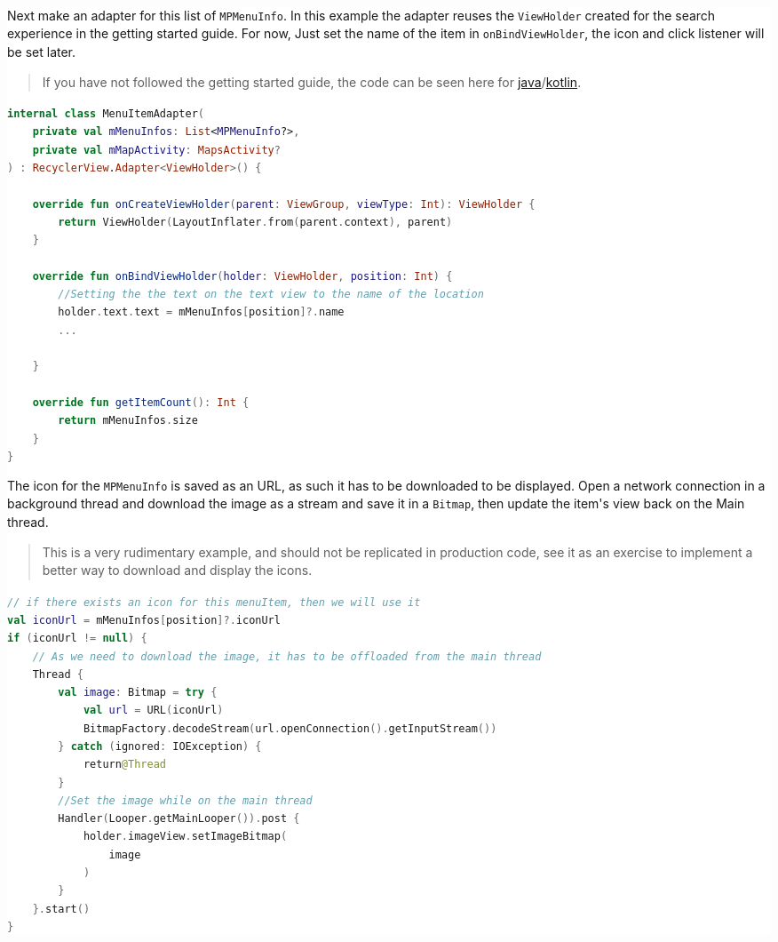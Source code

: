 Next make an adapter for this list of `MPMenuInfo`. In this example the adapter reuses the `ViewHolder` created for the search experience in the getting started guide. For now, Just set the name of the item in `onBindViewHolder`, the icon and click listener will be set later.

> If you have not followed the getting started guide, the code can be seen here for [java](https://github.com/MapsPeople/MapsIndoors-Getting-Started-Android/blob/master/app/src/main/java/com/example/mapsindoorsgettingstarted/SearchItemAdapter.java#L72-L82)/[kotlin](https://github.com/MapsPeople/MapsIndoors-Getting-Started-Android-Kotlin/blob/main/app/src/main/java/com/example/mapsindoorsgettingstartedkotlin/SearchItemAdapter.kt#L53-L62).

```kotlin
internal class MenuItemAdapter(
    private val mMenuInfos: List<MPMenuInfo?>,
    private val mMapActivity: MapsActivity?
) : RecyclerView.Adapter<ViewHolder>() {

    override fun onCreateViewHolder(parent: ViewGroup, viewType: Int): ViewHolder {
        return ViewHolder(LayoutInflater.from(parent.context), parent)
    }

    override fun onBindViewHolder(holder: ViewHolder, position: Int) {
        //Setting the the text on the text view to the name of the location
        holder.text.text = mMenuInfos[position]?.name
        ...

    }

    override fun getItemCount(): Int {
        return mMenuInfos.size
    }
}
```

The icon for the `MPMenuInfo` is saved as an URL, as such it has to be downloaded to be displayed. Open a network connection in a background thread and download the image as a stream and save it in a `Bitmap`, then update the item's view back on the Main thread.

> This is a very rudimentary example, and should not be replicated in production code, see it as an exercise to implement a better way to download and display the icons.

```kotlin
// if there exists an icon for this menuItem, then we will use it
val iconUrl = mMenuInfos[position]?.iconUrl
if (iconUrl != null) {
    // As we need to download the image, it has to be offloaded from the main thread
    Thread {
        val image: Bitmap = try {
            val url = URL(iconUrl)
            BitmapFactory.decodeStream(url.openConnection().getInputStream())
        } catch (ignored: IOException) {
            return@Thread
        }
        //Set the image while on the main thread
        Handler(Looper.getMainLooper()).post {
            holder.imageView.setImageBitmap(
                image
            )
        }
    }.start()
}
```
